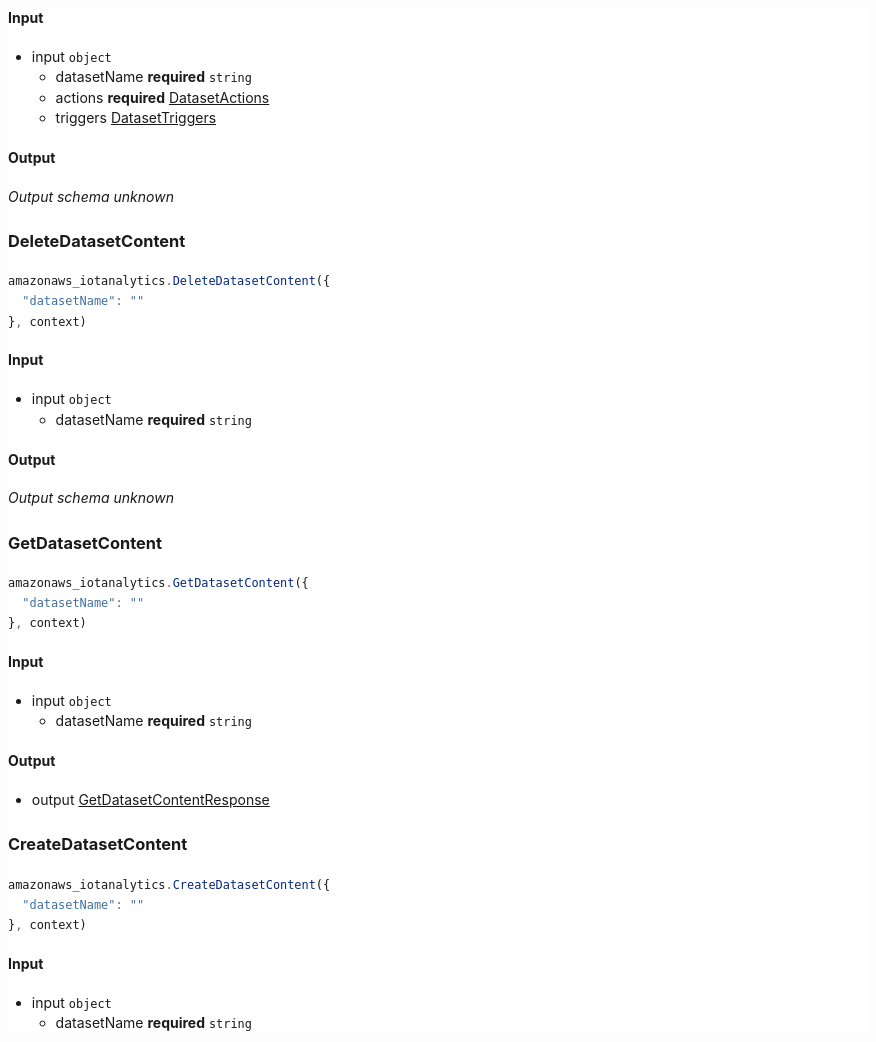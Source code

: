 #### Input
* input `object`
  * datasetName **required** `string`
  * actions **required** [DatasetActions](#datasetactions)
  * triggers [DatasetTriggers](#datasettriggers)

#### Output
*Output schema unknown*

### DeleteDatasetContent



```js
amazonaws_iotanalytics.DeleteDatasetContent({
  "datasetName": ""
}, context)
```

#### Input
* input `object`
  * datasetName **required** `string`

#### Output
*Output schema unknown*

### GetDatasetContent



```js
amazonaws_iotanalytics.GetDatasetContent({
  "datasetName": ""
}, context)
```

#### Input
* input `object`
  * datasetName **required** `string`

#### Output
* output [GetDatasetContentResponse](#getdatasetcontentresponse)

### CreateDatasetContent



```js
amazonaws_iotanalytics.CreateDatasetContent({
  "datasetName": ""
}, context)
```

#### Input
* input `object`
  * datasetName **required** `string`
